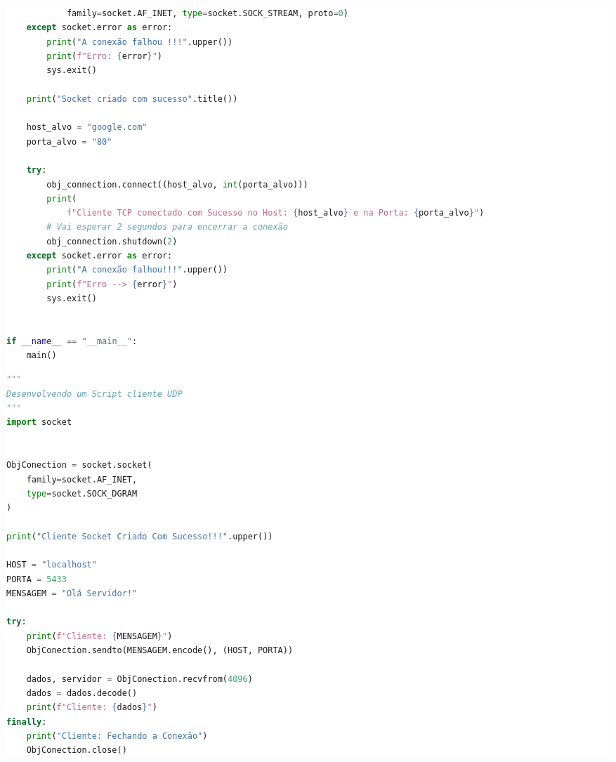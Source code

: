 ```python
            family=socket.AF_INET, type=socket.SOCK_STREAM, proto=0)
    except socket.error as error:
        print("A conexão falhou !!!".upper())
        print(f"Erro: {error}")
        sys.exit()

    print("Socket criado com sucesso".title())

    host_alvo = "google.com"
    porta_alvo = "80"

    try:
        obj_connection.connect((host_alvo, int(porta_alvo)))
        print(
            f"Cliente TCP conectado com Sucesso no Host: {host_alvo} e na Porta: {porta_alvo}")
        # Vai esperar 2 segundos para encerrar a conexão
        obj_connection.shutdown(2)
    except socket.error as error:
        print("A conexão falhou!!!".upper())
        print(f"Erro --> {error}")
        sys.exit()


if __name__ == "__main__":
    main()
```

```python
"""
Desenvolvendo um Script cliente UDP
"""
import socket


ObjConection = socket.socket(
    family=socket.AF_INET,
    type=socket.SOCK_DGRAM
)

print("Cliente Socket Criado Com Sucesso!!!".upper())

HOST = "localhost"
PORTA = 5433
MENSAGEM = "Olá Servidor!"

try:
    print(f"Cliente: {MENSAGEM}")
    ObjConection.sendto(MENSAGEM.encode(), (HOST, PORTA))

    dados, servidor = ObjConection.recvfrom(4096)
    dados = dados.decode()
    print(f"Cliente: {dados}")
finally:
    print("Cliente: Fechando a Conexão")
    ObjConection.close()

```
